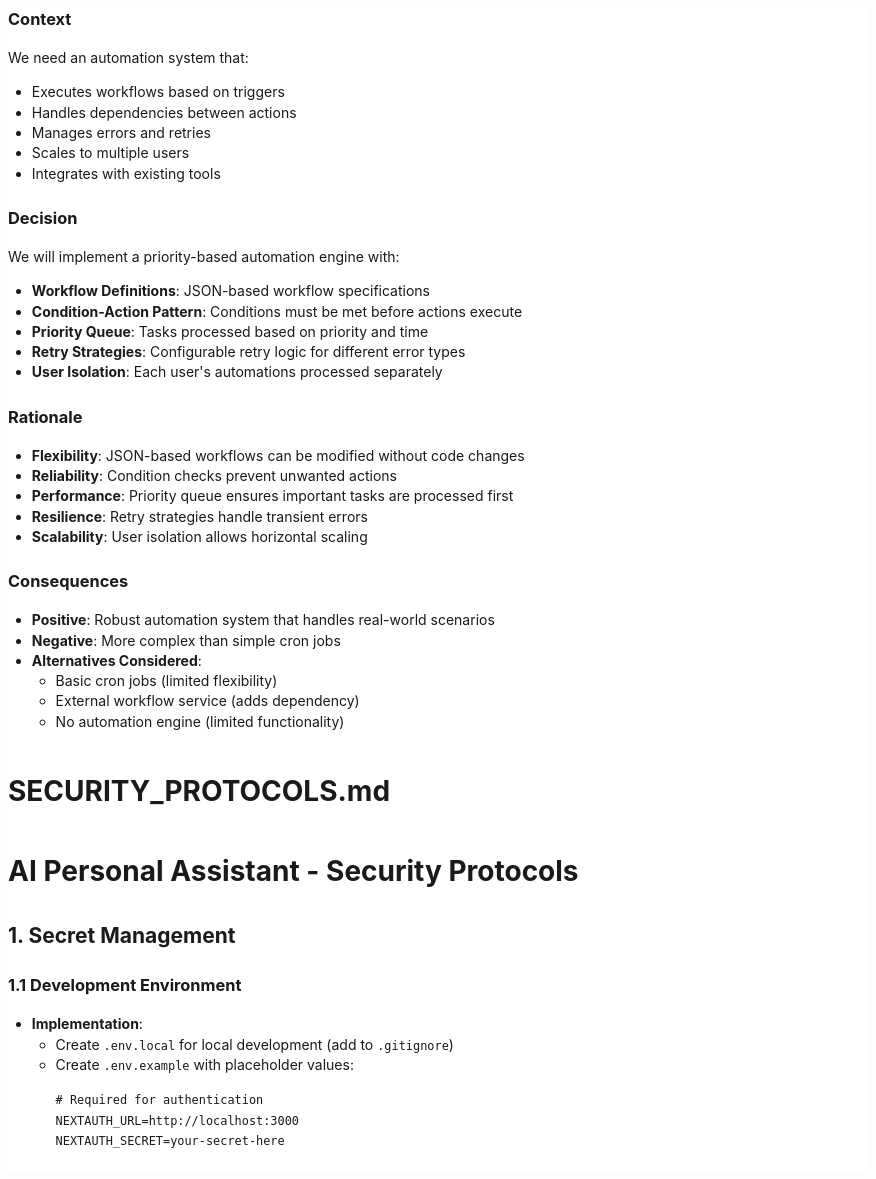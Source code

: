 ### Context
We need an automation system that:
- Executes workflows based on triggers
- Handles dependencies between actions
- Manages errors and retries
- Scales to multiple users
- Integrates with existing tools

### Decision
We will implement a priority-based automation engine with:
- **Workflow Definitions**: JSON-based workflow specifications
- **Condition-Action Pattern**: Conditions must be met before actions execute
- **Priority Queue**: Tasks processed based on priority and time
- **Retry Strategies**: Configurable retry logic for different error types
- **User Isolation**: Each user's automations processed separately

### Rationale
- **Flexibility**: JSON-based workflows can be modified without code changes
- **Reliability**: Condition checks prevent unwanted actions
- **Performance**: Priority queue ensures important tasks are processed first
- **Resilience**: Retry strategies handle transient errors
- **Scalability**: User isolation allows horizontal scaling

### Consequences
- **Positive**: Robust automation system that handles real-world scenarios
- **Negative**: More complex than simple cron jobs
- **Alternatives Considered**:
  - Basic cron jobs (limited flexibility)
  - External workflow service (adds dependency)
  - No automation engine (limited functionality)

# SECURITY_PROTOCOLS.md

# AI Personal Assistant - Security Protocols

## 1. Secret Management

### 1.1 Development Environment
- **Implementation**:
  - Create `.env.local` for local development (add to `.gitignore`)
  - Create `.env.example` with placeholder values:
    ```env
    # Required for authentication
    NEXTAUTH_URL=http://localhost:3000
    NEXTAUTH_SECRET=your-secret-here
    
